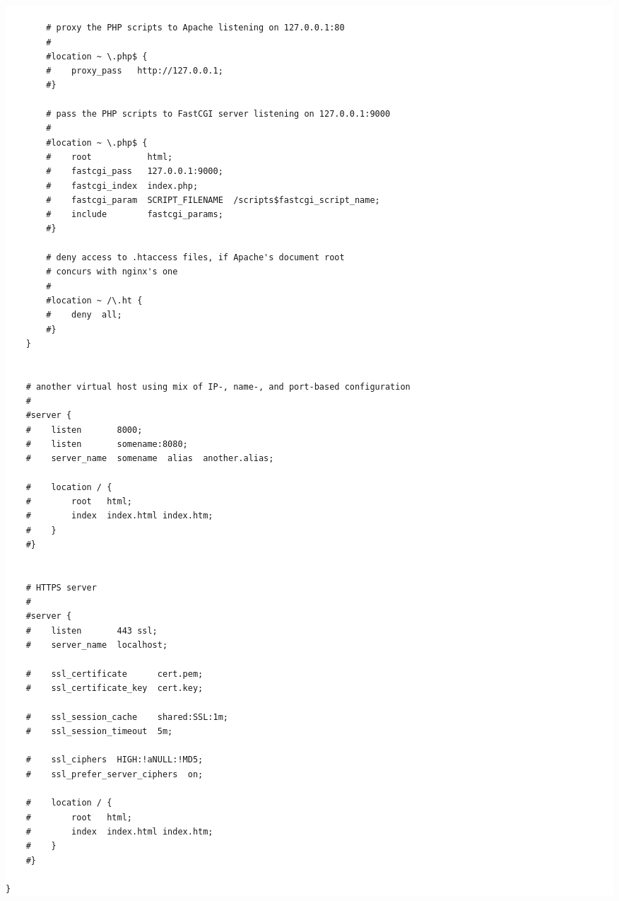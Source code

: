 ```shell

        # proxy the PHP scripts to Apache listening on 127.0.0.1:80
        #
        #location ~ \.php$ {
        #    proxy_pass   http://127.0.0.1;
        #}

        # pass the PHP scripts to FastCGI server listening on 127.0.0.1:9000
        #
        #location ~ \.php$ {
        #    root           html;
        #    fastcgi_pass   127.0.0.1:9000;
        #    fastcgi_index  index.php;
        #    fastcgi_param  SCRIPT_FILENAME  /scripts$fastcgi_script_name;
        #    include        fastcgi_params;
        #}

        # deny access to .htaccess files, if Apache's document root
        # concurs with nginx's one
        #
        #location ~ /\.ht {
        #    deny  all;
        #}
    }


    # another virtual host using mix of IP-, name-, and port-based configuration
    #
    #server {
    #    listen       8000;
    #    listen       somename:8080;
    #    server_name  somename  alias  another.alias;

    #    location / {
    #        root   html;
    #        index  index.html index.htm;
    #    }
    #}


    # HTTPS server
    #
    #server {
    #    listen       443 ssl;
    #    server_name  localhost;

    #    ssl_certificate      cert.pem;
    #    ssl_certificate_key  cert.key;

    #    ssl_session_cache    shared:SSL:1m;
    #    ssl_session_timeout  5m;

    #    ssl_ciphers  HIGH:!aNULL:!MD5;
    #    ssl_prefer_server_ciphers  on;

    #    location / {
    #        root   html;
    #        index  index.html index.htm;
    #    }
    #}

}
```